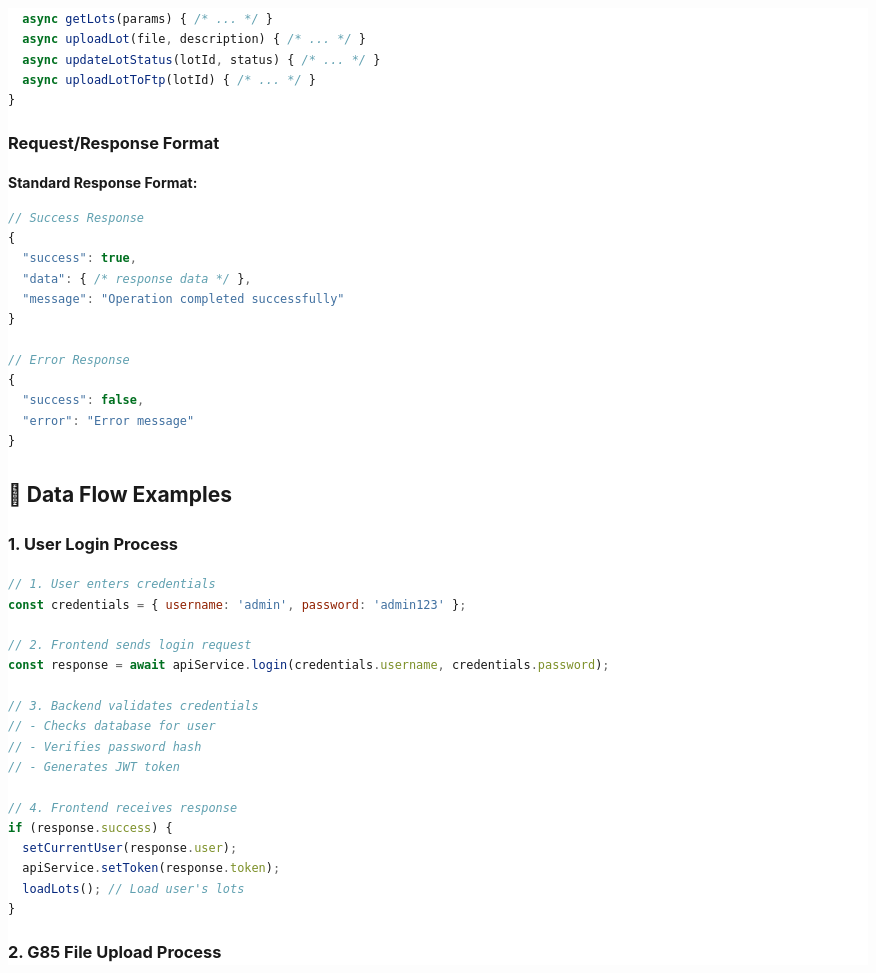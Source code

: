 ```javascript
  async getLots(params) { /* ... */ }
  async uploadLot(file, description) { /* ... */ }
  async updateLotStatus(lotId, status) { /* ... */ }
  async uploadLotToFtp(lotId) { /* ... */ }
}
```

### **Request/Response Format**

**Standard Response Format:**
```javascript
// Success Response
{
  "success": true,
  "data": { /* response data */ },
  "message": "Operation completed successfully"
}

// Error Response
{
  "success": false,
  "error": "Error message"
}
```

## 🔄 **Data Flow Examples**

### **1. User Login Process**

```javascript
// 1. User enters credentials
const credentials = { username: 'admin', password: 'admin123' };

// 2. Frontend sends login request
const response = await apiService.login(credentials.username, credentials.password);

// 3. Backend validates credentials
// - Checks database for user
// - Verifies password hash
// - Generates JWT token

// 4. Frontend receives response
if (response.success) {
  setCurrentUser(response.user);
  apiService.setToken(response.token);
  loadLots(); // Load user's lots
}
```

### **2. G85 File Upload Process**

